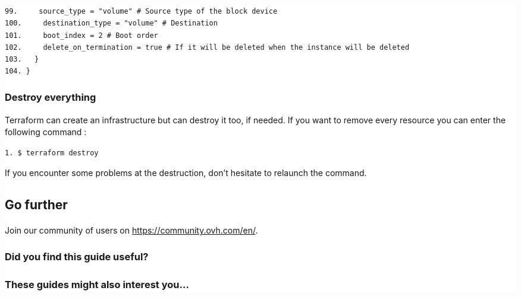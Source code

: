     99.     source_type = "volume" # Source type of the block device
    100.     destination_type = "volume" # Destination
    101.     boot_index = 2 # Boot order
    102.     delete_on_termination = true # If it will be deleted when the instance will be deleted
    103.   }
    104. }

### Destroy everything

Terraform can create an infrastructure but can destroy it too, if needed. If you want to remove every resource you can enter the following command :

    1. $ terraform destroy

If you encounter some problems at the destruction, don’t hesitate to relaunch the command. 

Go further
----------

Join our community of users on <https://community.ovh.com/en/>.

### Did you find this guide useful?

### These guides might also interest you…